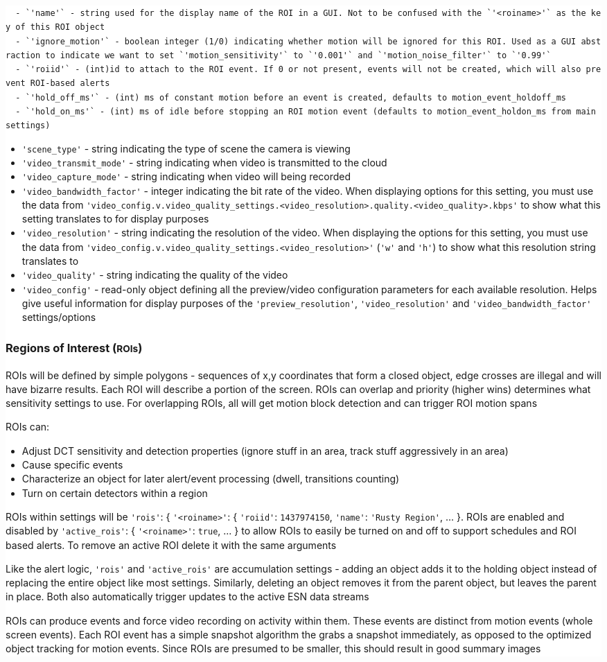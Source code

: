       - `'name'` - string used for the display name of the ROI in a GUI. Not to be confused with the `'<roiname>'` as the key of this ROI object
      - `'ignore_motion'` - boolean integer (1/0) indicating whether motion will be ignored for this ROI. Used as a GUI abstraction to indicate we want to set `'motion_sensitivity'` to `'0.001'` and `'motion_noise_filter'` to `'0.99'`
      - `'roiid'` - (int)id to attach to the ROI event. If 0 or not present, events will not be created, which will also prevent ROI-based alerts
      - `'hold_off_ms'` - (int) ms of constant motion before an event is created, defaults to motion_event_holdoff_ms
      - `'hold_on_ms'` - (int) ms of idle before stopping an ROI motion event (defaults to motion_event_holdon_ms from main settings)
  - `'scene_type'` - string indicating the type of scene the camera is viewing
  - `'video_transmit_mode'` - string indicating when video is transmitted to the cloud
  - `'video_capture_mode'` - string indicating when video will being recorded
  - `'video_bandwidth_factor'` - integer indicating the bit rate of the video. When displaying options for this setting, you must use the data from `'video_config.v.video_quality_settings.<video_resolution>.quality.<video_quality>.kbps'` to show what this setting translates to for display purposes
  - `'video_resolution'` - string indicating the resolution of the video. When displaying the options for this setting, you must use the data from `'video_config.v.video_quality_settings.<video_resolution>'` (`'w'` and `'h'`) to show what this resolution string translates to
  - `'video_quality'` - string indicating the quality of the video
  - `'video_config'` - read-only object defining all the preview/video configuration parameters for each available resolution. Helps give useful information for display purposes of the `'preview_resolution'`, `'video_resolution'` and `'video_bandwidth_factor'` settings/options

### Regions of Interest (<small>ROIs</small>)

ROIs will be defined by simple polygons - sequences of x,y coordinates that form a closed object, edge crosses are illegal and will have bizarre results. Each ROI will describe a portion of the screen. ROIs can overlap and priority (higher wins) determines what sensitivity settings to use. For overlapping ROIs, all will get motion block detection and can trigger ROI motion spans

ROIs can:

  - Adjust DCT sensitivity and detection properties (ignore stuff in an area, track stuff aggressively in an area)
  - Cause specific events
  - Characterize an object for later alert/event processing (dwell, transitions counting)
  - Turn on certain detectors within a region

ROIs within settings will be `'rois'`: { `'<roiname>'`: { `'roiid'`: `1437974150`, `'name'`: `'Rusty Region'`, ... }. ROIs are enabled and disabled by `'active_rois'`: { `'<roiname>'`: `true`, ... } to allow ROIs to easily be turned on and off to support schedules and ROI based alerts. To remove an active ROI delete it with the same arguments

Like the alert logic, `'rois'` and `'active_rois'` are accumulation settings - adding an object adds it to the holding object instead of replacing the entire object like most settings. Similarly, deleting an object removes it from the parent object, but leaves the parent in place. Both also automatically trigger updates to the active <a class="definition" onclick="openModal('DOT-ESN')">ESN</a> data streams

ROIs can produce events and force video recording on activity within them. These events are distinct from motion events (whole screen events). Each ROI event has a simple snapshot algorithm the grabs a snapshot immediately, as opposed to the optimized object tracking for motion events. Since ROIs are presumed to be smaller, this should result in good summary images
